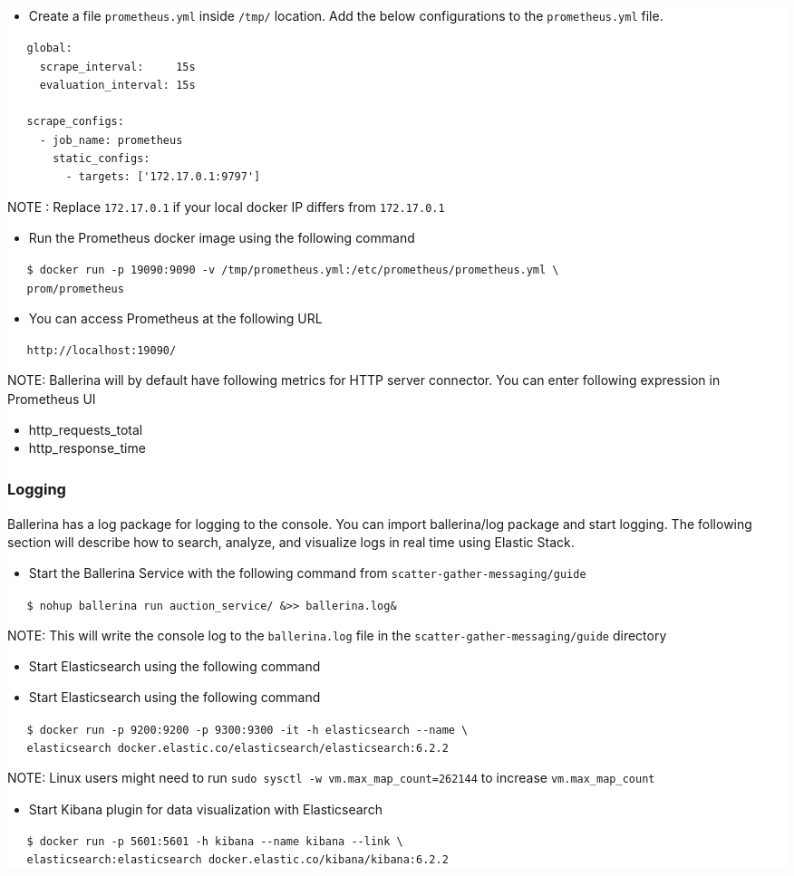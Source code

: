 
- Create a file `prometheus.yml` inside `/tmp/` location. Add the below configurations to the `prometheus.yml` file.
```
   global:
     scrape_interval:     15s
     evaluation_interval: 15s

   scrape_configs:
     - job_name: prometheus
       static_configs:
         - targets: ['172.17.0.1:9797']
```

   NOTE : Replace `172.17.0.1` if your local docker IP differs from `172.17.0.1`
   
- Run the Prometheus docker image using the following command
```
   $ docker run -p 19090:9090 -v /tmp/prometheus.yml:/etc/prometheus/prometheus.yml \
   prom/prometheus
```
   
- You can access Prometheus at the following URL
```
   http://localhost:19090/
```

NOTE:  Ballerina will by default have following metrics for HTTP server connector. You can enter following expression in Prometheus UI
-  http_requests_total
-  http_response_time


### Logging

Ballerina has a log package for logging to the console. You can import ballerina/log package and start logging. The following section will describe how to search, analyze, and visualize logs in real time using Elastic Stack.

- Start the Ballerina Service with the following command from `scatter-gather-messaging/guide`
```
   $ nohup ballerina run auction_service/ &>> ballerina.log&
```
   NOTE: This will write the console log to the `ballerina.log` file in the `scatter-gather-messaging/guide` directory

- Start Elasticsearch using the following command

- Start Elasticsearch using the following command
```
   $ docker run -p 9200:9200 -p 9300:9300 -it -h elasticsearch --name \
   elasticsearch docker.elastic.co/elasticsearch/elasticsearch:6.2.2 
```

   NOTE: Linux users might need to run `sudo sysctl -w vm.max_map_count=262144` to increase `vm.max_map_count` 
   
- Start Kibana plugin for data visualization with Elasticsearch
```
   $ docker run -p 5601:5601 -h kibana --name kibana --link \
   elasticsearch:elasticsearch docker.elastic.co/kibana/kibana:6.2.2     
```
